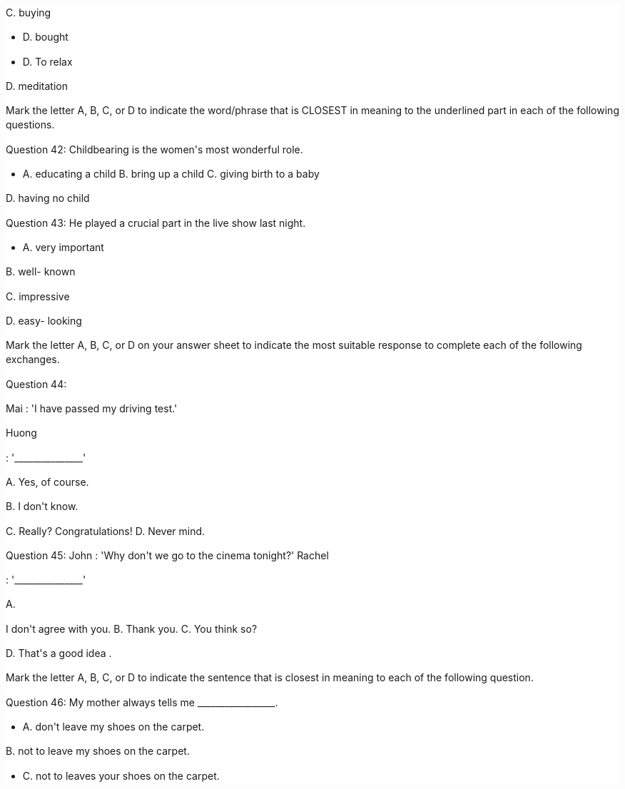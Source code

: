 C. buying

- D. bought

- D. To relax

D. meditation

Mark the letter A, B, C, or D to indicate the word/phrase that is CLOSEST in meaning to the underlined part in each of the following questions.

Question  42: Childbearing is the women's most wonderful role.

- A.  educating a child  B.  bring up a child C.  giving birth to a baby

D.  having no child

Question  43:  He played a crucial part in the live show last night.

- A.  very important

B.  well- known

C.  impressive

D.  easy- looking

Mark the letter A, B, C, or D on your answer sheet to indicate the most suitable response to complete each of the following exchanges.

Question  44:

Mai : 'I have passed my driving test.'

Huong

: '\_\_\_\_\_\_\_\_\_\_\_\_\_\_\_'

A. Yes, of course.

B. I don't know.

C. Really? Congratulations!  D. Never mind.

Question  45: John : 'Why don't we go to the cinema tonight?' Rachel

: '\_\_\_\_\_\_\_\_\_\_\_\_\_\_\_'

A.

I don't agree with you. B. Thank you. C. You think so?

D. That's a good idea .

Mark the letter A, B, C, or D to indicate the sentence that is closest in meaning to each of the following question.

Question  46:  My mother always tells me \_\_\_\_\_\_\_\_\_\_\_\_\_\_\_\_\_.

- A. don't leave my shoes on the carpet.

B. not to leave my shoes on the carpet.

- C. not to leaves your shoes on the carpet.
